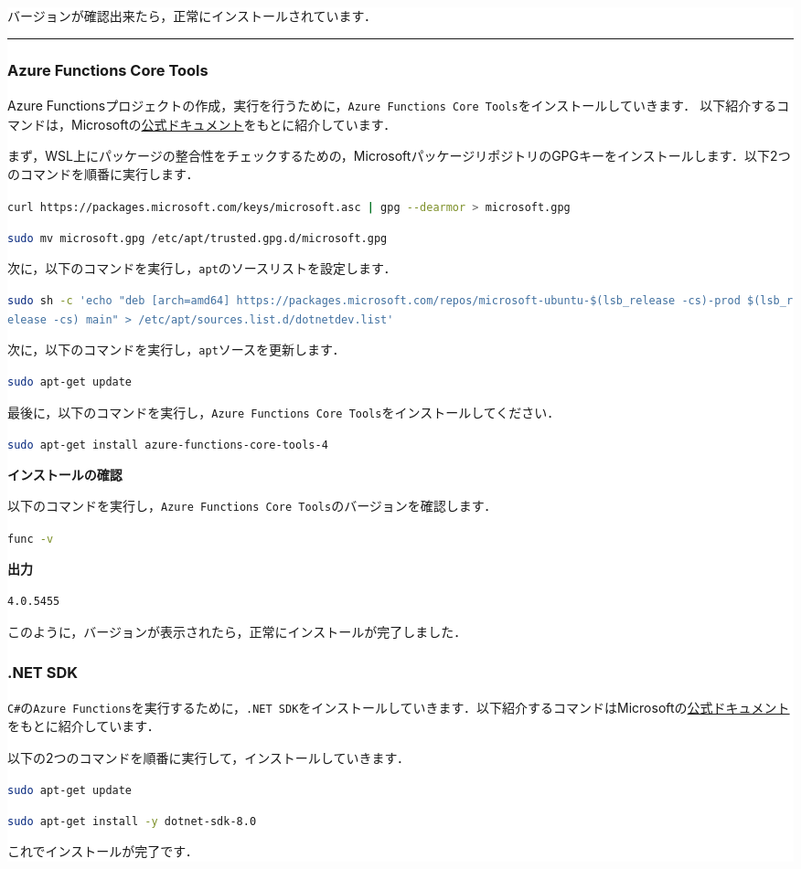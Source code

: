 バージョンが確認出来たら，正常にインストールされています．

---

### Azure Functions Core Tools

Azure Functionsプロジェクトの作成，実行を行うために，`Azure Functions Core Tools`をインストールしていきます．
以下紹介するコマンドは，Microsoftの[公式ドキュメント](https://learn.microsoft.com/ja-jp/azure/azure-functions/functions-run-local?tabs=linux%2Cisolated-process%2Cnode-v4%2Cpython-v2%2Chttp-trigger%2Ccontainer-apps&pivots=programming-language-csharp)をもとに紹介しています．

まず，WSL上にパッケージの整合性をチェックするための，MicrosoftパッケージリポジトリのGPGキーをインストールします．以下2つのコマンドを順番に実行します．

```bash
curl https://packages.microsoft.com/keys/microsoft.asc | gpg --dearmor > microsoft.gpg
```
```bash
sudo mv microsoft.gpg /etc/apt/trusted.gpg.d/microsoft.gpg
```
次に，以下のコマンドを実行し，`apt`のソースリストを設定します．
```bash
sudo sh -c 'echo "deb [arch=amd64] https://packages.microsoft.com/repos/microsoft-ubuntu-$(lsb_release -cs)-prod $(lsb_release -cs) main" > /etc/apt/sources.list.d/dotnetdev.list'
```
次に，以下のコマンドを実行し，`apt`ソースを更新します．
```bash
sudo apt-get update
```
最後に，以下のコマンドを実行し，`Azure Functions Core Tools`をインストールしてください．
```bash
sudo apt-get install azure-functions-core-tools-4
```
**インストールの確認**

以下のコマンドを実行し，`Azure Functions Core Tools`のバージョンを確認します．
```bash
func -v
```
**出力**
```bash
4.0.5455
```
このように，バージョンが表示されたら，正常にインストールが完了しました．

### .NET SDK

`C#`の`Azure Functions`を実行するために，`.NET SDK`をインストールしていきます．以下紹介するコマンドはMicrosoftの[公式ドキュメント](https://learn.microsoft.com/ja-jp/dotnet/core/install/linux-ubuntu-2204)をもとに紹介しています．

以下の2つのコマンドを順番に実行して，インストールしていきます．

```bash
sudo apt-get update
```
```bash
sudo apt-get install -y dotnet-sdk-8.0
```
これでインストールが完了です．
